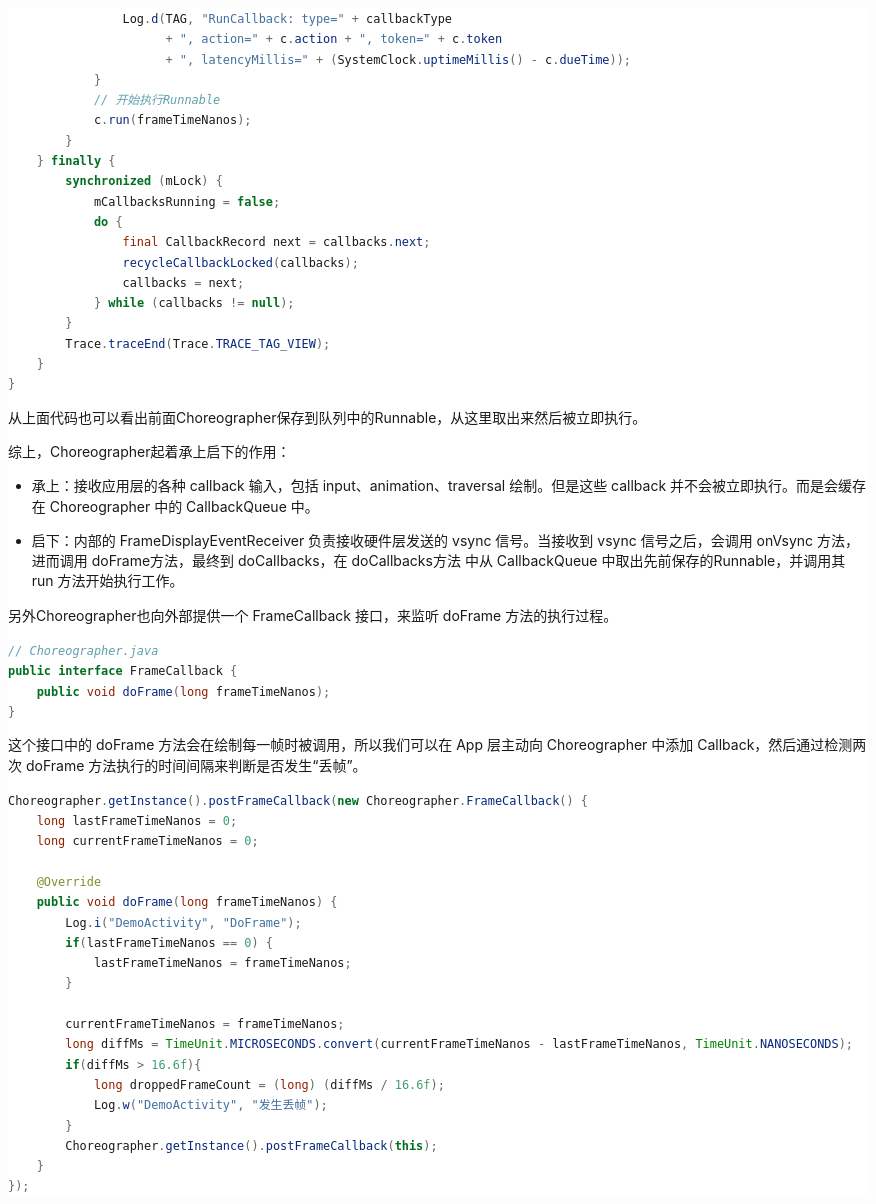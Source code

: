 ```java
                Log.d(TAG, "RunCallback: type=" + callbackType
                      + ", action=" + c.action + ", token=" + c.token
                      + ", latencyMillis=" + (SystemClock.uptimeMillis() - c.dueTime));
            }
            // 开始执行Runnable
            c.run(frameTimeNanos);
        }
    } finally {
        synchronized (mLock) {
            mCallbacksRunning = false;
            do {
                final CallbackRecord next = callbacks.next;
                recycleCallbackLocked(callbacks);
                callbacks = next;
            } while (callbacks != null);
        }
        Trace.traceEnd(Trace.TRACE_TAG_VIEW);
    }
}

```

从上面代码也可以看出前面Choreographer保存到队列中的Runnable，从这里取出来然后被立即执行。

综上，Choreographer起着承上启下的作用：

- 承上：接收应用层的各种 callback 输入，包括 input、animation、traversal 绘制。但是这些 callback 并不会被立即执行。而是会缓存在 Choreographer 中的 CallbackQueue 中。

- 启下：内部的 FrameDisplayEventReceiver 负责接收硬件层发送的 vsync 信号。当接收到 vsync 信号之后，会调用 onVsync 方法，进而调用 doFrame方法，最终到 doCallbacks，在 doCallbacks方法 中从 CallbackQueue 中取出先前保存的Runnable，并调用其 run 方法开始执行工作。

另外Choreographer也向外部提供一个 FrameCallback 接口，来监听 doFrame 方法的执行过程。

```java
// Choreographer.java
public interface FrameCallback {
    public void doFrame(long frameTimeNanos);
}
```

这个接口中的 doFrame 方法会在绘制每一帧时被调用，所以我们可以在 App 层主动向 Choreographer 中添加 Callback，然后通过检测两次 doFrame 方法执行的时间间隔来判断是否发生“丢帧”。

```java
Choreographer.getInstance().postFrameCallback(new Choreographer.FrameCallback() {
    long lastFrameTimeNanos = 0;
    long currentFrameTimeNanos = 0;

    @Override
    public void doFrame(long frameTimeNanos) {
        Log.i("DemoActivity", "DoFrame");
        if(lastFrameTimeNanos == 0) {
            lastFrameTimeNanos = frameTimeNanos;
        }

        currentFrameTimeNanos = frameTimeNanos;
        long diffMs = TimeUnit.MICROSECONDS.convert(currentFrameTimeNanos - lastFrameTimeNanos, TimeUnit.NANOSECONDS);
        if(diffMs > 16.6f){
            long droppedFrameCount = (long) (diffMs / 16.6f);
            Log.w("DemoActivity", "发生丢帧");
        }
        Choreographer.getInstance().postFrameCallback(this);
    }
});
```
